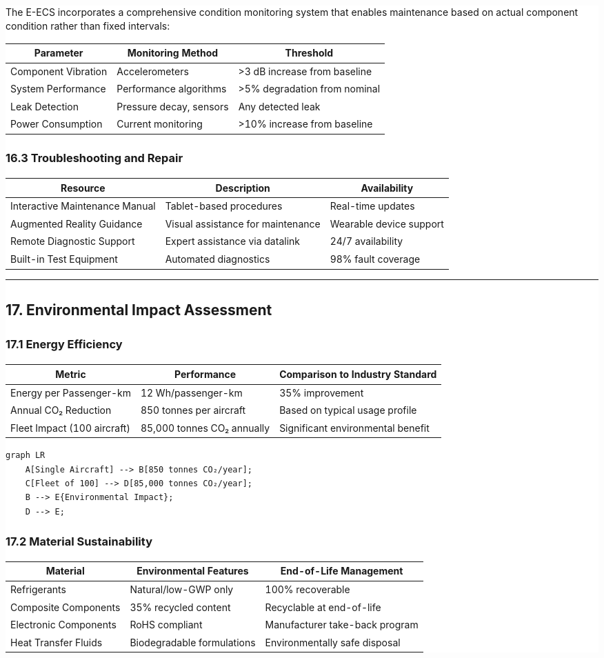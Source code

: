 The E-ECS incorporates a comprehensive condition monitoring system that enables maintenance based on actual component condition rather than fixed intervals:

| Parameter              | Monitoring Method            | Threshold                     |
|------------------------|-----------------------------|-------------------------------|
| Component Vibration    | Accelerometers              | >3 dB increase from baseline  |
| System Performance     | Performance algorithms      | >5% degradation from nominal  |
| Leak Detection         | Pressure decay, sensors     | Any detected leak             |
| Power Consumption      | Current monitoring          | >10% increase from baseline   |

### 16.3 Troubleshooting and Repair

| Resource               | Description                   | Availability                 |
|------------------------|------------------------------|------------------------------|
| Interactive Maintenance Manual | Tablet-based procedures | Real-time updates            |
| Augmented Reality Guidance | Visual assistance for maintenance | Wearable device support      |
| Remote Diagnostic Support | Expert assistance via datalink | 24/7 availability            |
| Built-in Test Equipment | Automated diagnostics         | 98% fault coverage           |

---

## 17. Environmental Impact Assessment

### 17.1 Energy Efficiency

| Metric                 | Performance                | Comparison to Industry Standard |
|------------------------|---------------------------|---------------------------------|
| Energy per Passenger-km | 12 Wh/passenger-km        | 35% improvement                |
| Annual CO₂ Reduction   | 850 tonnes per aircraft   | Based on typical usage profile |
| Fleet Impact (100 aircraft) | 85,000 tonnes CO₂ annually | Significant environmental benefit |

```mermaid
graph LR
    A[Single Aircraft] --> B[850 tonnes CO₂/year];
    C[Fleet of 100] --> D[85,000 tonnes CO₂/year];
    B --> E{Environmental Impact};
    D --> E;
```

### 17.2 Material Sustainability

| Material              | Environmental Features      | End-of-Life Management         |
|-----------------------|-----------------------------|---------------------------------|
| Refrigerants          | Natural/low-GWP only       | 100% recoverable               |
| Composite Components  | 35% recycled content       | Recyclable at end-of-life      |
| Electronic Components | RoHS compliant             | Manufacturer take-back program |
| Heat Transfer Fluids  | Biodegradable formulations | Environmentally safe disposal  |
